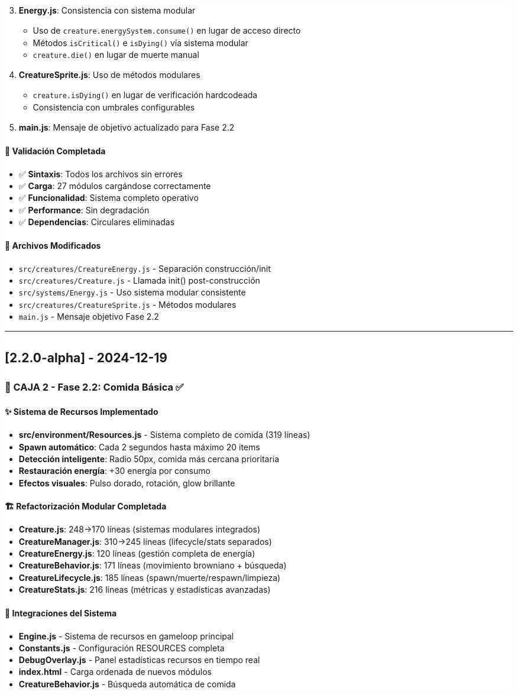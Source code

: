 3. **Energy.js**: Consistencia con sistema modular
   - Uso de `creature.energySystem.consume()` en lugar de acceso directo
   - Métodos `isCritical()` e `isDying()` vía sistema modular
   - `creature.die()` en lugar de muerte manual

4. **CreatureSprite.js**: Uso de métodos modulares
   - `creature.isDying()` en lugar de verificación hardcodeada
   - Consistencia con umbrales configurables

5. **main.js**: Mensaje de objetivo actualizado para Fase 2.2

#### 🎯 Validación Completada
- ✅ **Sintaxis**: Todos los archivos sin errores
- ✅ **Carga**: 27 módulos cargándose correctamente
- ✅ **Funcionalidad**: Sistema completo operativo
- ✅ **Performance**: Sin degradación
- ✅ **Dependencias**: Circulares eliminadas

#### 📁 Archivos Modificados
- `src/creatures/CreatureEnergy.js` - Separación construcción/init
- `src/creatures/Creature.js` - Llamada init() post-construcción  
- `src/systems/Energy.js` - Uso sistema modular consistente
- `src/creatures/CreatureSprite.js` - Métodos modulares
- `main.js` - Mensaje objetivo Fase 2.2

---

## [2.2.0-alpha] - 2024-12-19

### 🍯 CAJA 2 - Fase 2.2: Comida Básica ✅

#### ✨ Sistema de Recursos Implementado
- **src/environment/Resources.js** - Sistema completo de comida (319 líneas)
- **Spawn automático**: Cada 2 segundos hasta máximo 20 items
- **Detección inteligente**: Radio 50px, comida más cercana prioritaria
- **Restauración energía**: +30 energía por consumo
- **Efectos visuales**: Pulso dorado, rotación, glow brillante

#### 🏗️ Refactorización Modular Completada
- **Creature.js**: 248→170 líneas (sistemas modulares integrados)
- **CreatureManager.js**: 310→245 líneas (lifecycle/stats separados)
- **CreatureEnergy.js**: 120 líneas (gestión completa de energía)
- **CreatureBehavior.js**: 171 líneas (movimiento browniano + búsqueda)
- **CreatureLifecycle.js**: 185 líneas (spawn/muerte/respawn/limpieza)
- **CreatureStats.js**: 216 líneas (métricas y estadísticas avanzadas)

#### 🔧 Integraciones del Sistema
- **Engine.js** - Sistema de recursos en gameloop principal
- **Constants.js** - Configuración RESOURCES completa
- **DebugOverlay.js** - Panel estadísticas recursos en tiempo real
- **index.html** - Carga ordenada de nuevos módulos
- **CreatureBehavior.js** - Búsqueda automática de comida
